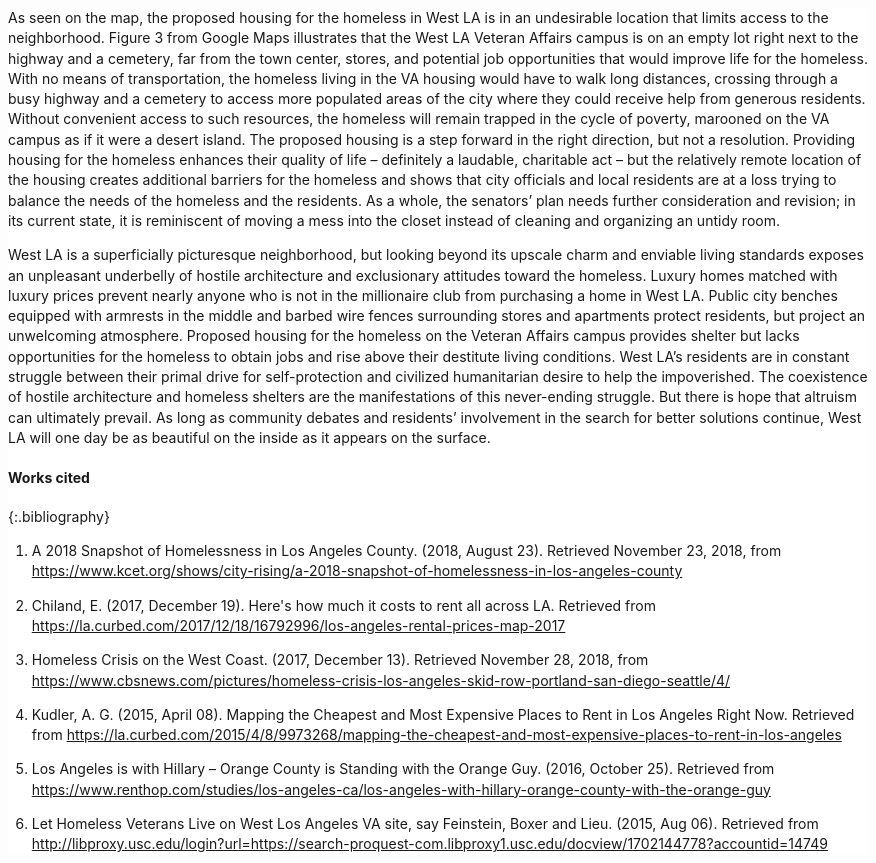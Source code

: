As seen on the map, the proposed housing for the homeless in West LA is in an undesirable location that limits access to the neighborhood. Figure 3 from Google Maps illustrates that the West LA Veteran Affairs campus is on an empty lot right next to the highway and a cemetery, far from the town center, stores, and potential job opportunities that would improve life for the homeless. With no means of transportation, the homeless living in the VA housing would have to walk long distances, crossing through a busy highway and a cemetery to access more populated areas of the city where they could receive help from generous residents. Without convenient access to such resources, the homeless will remain trapped in the cycle of poverty, marooned on the VA campus as if it were a desert island. The proposed housing is a step forward in the right direction, but not a resolution. Providing housing for the homeless enhances their quality of life – definitely a laudable, charitable act – but the relatively remote location of the housing creates additional barriers for the homeless and shows that city officials and local residents are at a loss trying to balance the needs of the homeless and the residents. As a whole, the senators’ plan needs further consideration and revision; in its current state, it is reminiscent of moving a mess into the closet instead of cleaning and organizing an untidy room. 

West LA is a superficially picturesque neighborhood, but looking beyond its upscale charm and enviable living standards exposes an unpleasant underbelly of hostile architecture and exclusionary attitudes toward the homeless. Luxury homes matched with luxury prices prevent nearly anyone who is not in the millionaire club from purchasing a home in West LA. Public city benches equipped with armrests in the middle and barbed wire fences surrounding stores and apartments protect residents, but project an unwelcoming atmosphere. Proposed housing for the homeless on the Veteran Affairs campus provides shelter but lacks opportunities for the homeless to obtain jobs and rise above their destitute living conditions. West LA’s residents are in constant struggle between their primal drive for self-protection and civilized humanitarian desire to help the impoverished. The coexistence of hostile architecture and homeless shelters are the manifestations of this never-ending struggle. But there is hope that altruism can ultimately prevail. As long as community debates and residents’ involvement in the search for better solutions continue, West LA will one day be as beautiful on the inside as it appears on the surface. 

#### Works cited

{:.bibliography} 
1. A 2018 Snapshot of Homelessness in Los Angeles County. (2018, August 23). Retrieved November 23, 2018, from https://www.kcet.org/shows/city-rising/a-2018-snapshot-of-homelessness-in-los-angeles-county

2. Chiland, E. (2017, December 19). Here's how much it costs to rent all across LA. Retrieved from https://la.curbed.com/2017/12/18/16792996/los-angeles-rental-prices-map-2017

3. Homeless Crisis on the West Coast. (2017, December 13). Retrieved November 28, 2018, from https://www.cbsnews.com/pictures/homeless-crisis-los-angeles-skid-row-portland-san-diego-seattle/4/

4. Kudler, A. G. (2015, April 08). Mapping the Cheapest and Most Expensive Places to Rent in Los Angeles Right Now. Retrieved from https://la.curbed.com/2015/4/8/9973268/mapping-the-cheapest-and-most-expensive-places-to-rent-in-los-angeles

5. Los Angeles is with Hillary – Orange County is Standing with the Orange Guy. (2016, October 25). Retrieved from https://www.renthop.com/studies/los-angeles-ca/los-angeles-with-hillary-orange-county-with-the-orange-guy

6. Let Homeless Veterans Live on West Los Angeles VA site, say Feinstein, Boxer and Lieu. (2015, Aug 06). Retrieved from http://libproxy.usc.edu/login?url=https://search-proquest-com.libproxy1.usc.edu/docview/1702144778?accountid=14749

